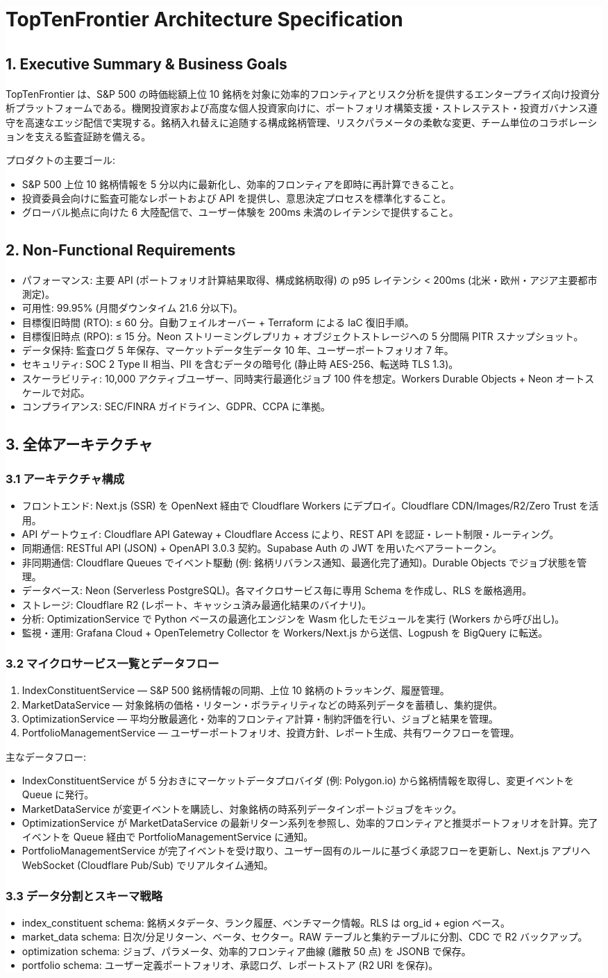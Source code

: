 ﻿# TopTenFrontier Architecture Specification

## 1. Executive Summary & Business Goals
TopTenFrontier は、S&P 500 の時価総額上位 10 銘柄を対象に効率的フロンティアとリスク分析を提供するエンタープライズ向け投資分析プラットフォームである。機関投資家および高度な個人投資家向けに、ポートフォリオ構築支援・ストレステスト・投資ガバナンス遵守を高速なエッジ配信で実現する。銘柄入れ替えに追随する構成銘柄管理、リスクパラメータの柔軟な変更、チーム単位のコラボレーションを支える監査証跡を備える。

プロダクトの主要ゴール:
- S&P 500 上位 10 銘柄情報を 5 分以内に最新化し、効率的フロンティアを即時に再計算できること。
- 投資委員会向けに監査可能なレポートおよび API を提供し、意思決定プロセスを標準化すること。
- グローバル拠点に向けた 6 大陸配信で、ユーザー体験を 200ms 未満のレイテンシで提供すること。

## 2. Non-Functional Requirements
- パフォーマンス: 主要 API (ポートフォリオ計算結果取得、構成銘柄取得) の p95 レイテンシ < 200ms (北米・欧州・アジア主要都市測定)。
- 可用性: 99.95% (月間ダウンタイム 21.6 分以下)。
- 目標復旧時間 (RTO): ≤ 60 分。自動フェイルオーバー + Terraform による IaC 復旧手順。
- 目標復旧時点 (RPO): ≤ 15 分。Neon ストリーミングレプリカ + オブジェクトストレージへの 5 分間隔 PITR スナップショット。
- データ保持: 監査ログ 5 年保存、マーケットデータ生データ 10 年、ユーザーポートフォリオ 7 年。
- セキュリティ: SOC 2 Type II 相当、PII を含むデータの暗号化 (静止時 AES-256、転送時 TLS 1.3)。
- スケーラビリティ: 10,000 アクティブユーザー、同時実行最適化ジョブ 100 件を想定。Workers Durable Objects + Neon オートスケールで対応。
- コンプライアンス: SEC/FINRA ガイドライン、GDPR、CCPA に準拠。

## 3. 全体アーキテクチャ
### 3.1 アーキテクチャ構成
- フロントエンド: Next.js (SSR) を OpenNext 経由で Cloudflare Workers にデプロイ。Cloudflare CDN/Images/R2/Zero Trust を活用。
- API ゲートウェイ: Cloudflare API Gateway + Cloudflare Access により、REST API を認証・レート制限・ルーティング。
- 同期通信: RESTful API (JSON) + OpenAPI 3.0.3 契約。Supabase Auth の JWT を用いたベアラートークン。
- 非同期通信: Cloudflare Queues でイベント駆動 (例: 銘柄リバランス通知、最適化完了通知)。Durable Objects でジョブ状態を管理。
- データベース: Neon (Serverless PostgreSQL)。各マイクロサービス毎に専用 Schema を作成し、RLS を厳格適用。
- ストレージ: Cloudflare R2 (レポート、キャッシュ済み最適化結果のバイナリ)。
- 分析: OptimizationService で Python ベースの最適化エンジンを Wasm 化したモジュールを実行 (Workers から呼び出し)。
- 監視・運用: Grafana Cloud + OpenTelemetry Collector を Workers/Next.js から送信、Logpush を BigQuery に転送。

### 3.2 マイクロサービス一覧とデータフロー
1. IndexConstituentService — S&P 500 銘柄情報の同期、上位 10 銘柄のトラッキング、履歴管理。
2. MarketDataService — 対象銘柄の価格・リターン・ボラティリティなどの時系列データを蓄積し、集約提供。
3. OptimizationService — 平均分散最適化・効率的フロンティア計算・制約評価を行い、ジョブと結果を管理。
4. PortfolioManagementService — ユーザーポートフォリオ、投資方針、レポート生成、共有ワークフローを管理。

主なデータフロー:
- IndexConstituentService が 5 分おきにマーケットデータプロバイダ (例: Polygon.io) から銘柄情報を取得し、変更イベントを Queue に発行。
- MarketDataService が変更イベントを購読し、対象銘柄の時系列データインポートジョブをキック。
- OptimizationService が MarketDataService の最新リターン系列を参照し、効率的フロンティアと推奨ポートフォリオを計算。完了イベントを Queue 経由で PortfolioManagementService に通知。
- PortfolioManagementService が完了イベントを受け取り、ユーザー固有のルールに基づく承認フローを更新し、Next.js アプリへ WebSocket (Cloudflare Pub/Sub) でリアルタイム通知。

### 3.3 データ分割とスキーマ戦略
- index_constituent schema: 銘柄メタデータ、ランク履歴、ベンチマーク情報。RLS は org_id + 
egion ベース。
- market_data schema: 日次/分足リターン、ベータ、セクター。RAW テーブルと集約テーブルに分割、CDC で R2 バックアップ。
- optimization schema: ジョブ、パラメータ、効率的フロンティア曲線 (離散 50 点) を JSONB で保存。
- portfolio schema: ユーザー定義ポートフォリオ、承認ログ、レポートストア (R2 URI を保存)。
